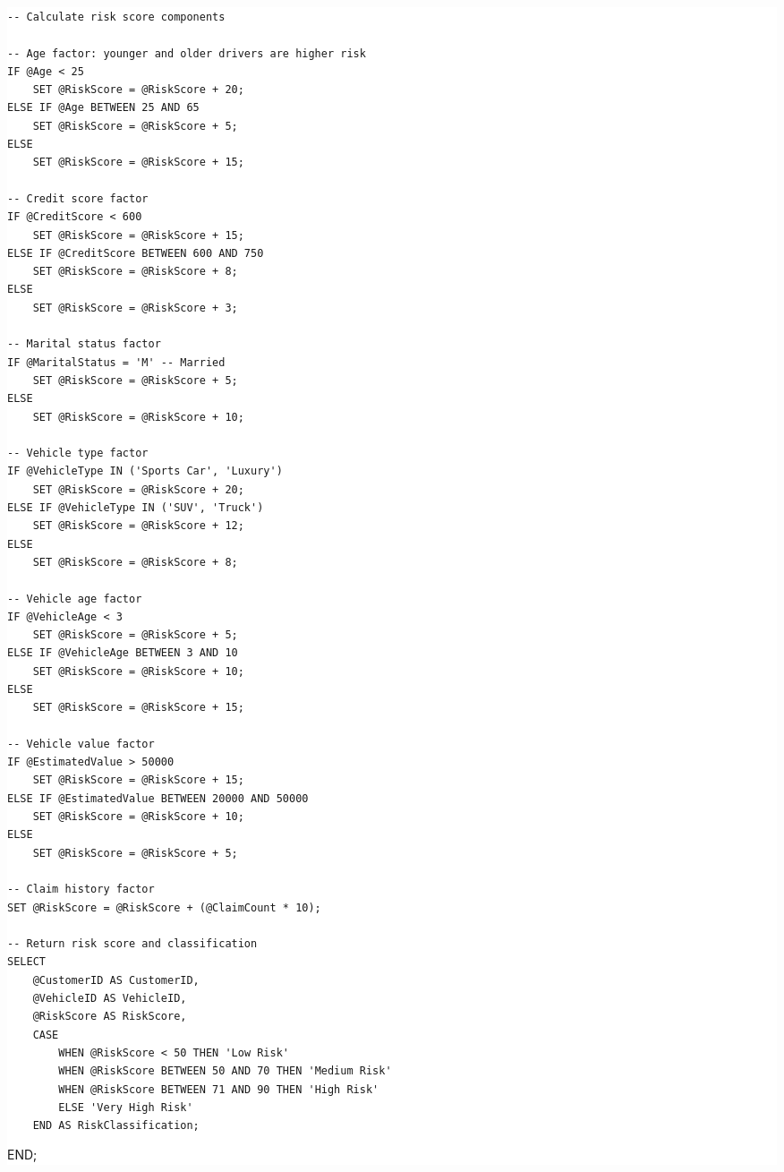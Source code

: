     -- Calculate risk score components
    
    -- Age factor: younger and older drivers are higher risk
    IF @Age < 25 
        SET @RiskScore = @RiskScore + 20;
    ELSE IF @Age BETWEEN 25 AND 65
        SET @RiskScore = @RiskScore + 5;
    ELSE
        SET @RiskScore = @RiskScore + 15;
        
    -- Credit score factor
    IF @CreditScore < 600
        SET @RiskScore = @RiskScore + 15;
    ELSE IF @CreditScore BETWEEN 600 AND 750
        SET @RiskScore = @RiskScore + 8;
    ELSE
        SET @RiskScore = @RiskScore + 3;
        
    -- Marital status factor
    IF @MaritalStatus = 'M' -- Married
        SET @RiskScore = @RiskScore + 5;
    ELSE
        SET @RiskScore = @RiskScore + 10;
        
    -- Vehicle type factor
    IF @VehicleType IN ('Sports Car', 'Luxury')
        SET @RiskScore = @RiskScore + 20;
    ELSE IF @VehicleType IN ('SUV', 'Truck')
        SET @RiskScore = @RiskScore + 12;
    ELSE
        SET @RiskScore = @RiskScore + 8;
        
    -- Vehicle age factor
    IF @VehicleAge < 3
        SET @RiskScore = @RiskScore + 5;
    ELSE IF @VehicleAge BETWEEN 3 AND 10
        SET @RiskScore = @RiskScore + 10;
    ELSE
        SET @RiskScore = @RiskScore + 15;
        
    -- Vehicle value factor
    IF @EstimatedValue > 50000
        SET @RiskScore = @RiskScore + 15;
    ELSE IF @EstimatedValue BETWEEN 20000 AND 50000
        SET @RiskScore = @RiskScore + 10;
    ELSE
        SET @RiskScore = @RiskScore + 5;
        
    -- Claim history factor
    SET @RiskScore = @RiskScore + (@ClaimCount * 10);
    
    -- Return risk score and classification
    SELECT 
        @CustomerID AS CustomerID,
        @VehicleID AS VehicleID,
        @RiskScore AS RiskScore,
        CASE 
            WHEN @RiskScore < 50 THEN 'Low Risk'
            WHEN @RiskScore BETWEEN 50 AND 70 THEN 'Medium Risk'
            WHEN @RiskScore BETWEEN 71 AND 90 THEN 'High Risk'
            ELSE 'Very High Risk'
        END AS RiskClassification;
END;
